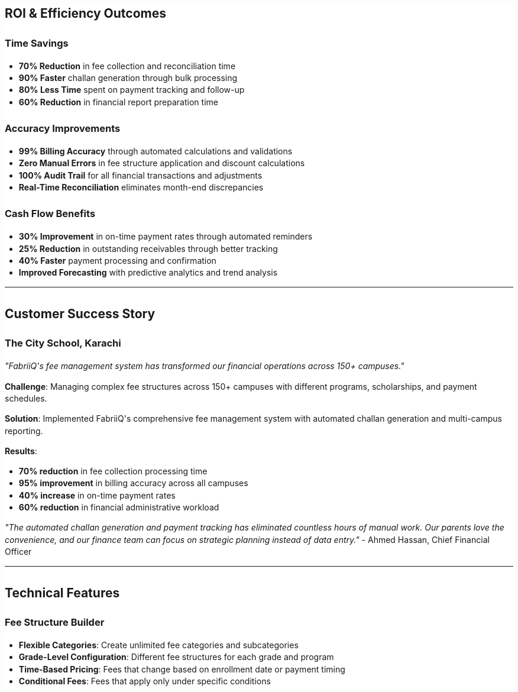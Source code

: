 
## ROI & Efficiency Outcomes

### **Time Savings**
- **70% Reduction** in fee collection and reconciliation time
- **90% Faster** challan generation through bulk processing
- **80% Less Time** spent on payment tracking and follow-up
- **60% Reduction** in financial report preparation time

### **Accuracy Improvements**
- **99% Billing Accuracy** through automated calculations and validations
- **Zero Manual Errors** in fee structure application and discount calculations
- **100% Audit Trail** for all financial transactions and adjustments
- **Real-Time Reconciliation** eliminates month-end discrepancies

### **Cash Flow Benefits**
- **30% Improvement** in on-time payment rates through automated reminders
- **25% Reduction** in outstanding receivables through better tracking
- **40% Faster** payment processing and confirmation
- **Improved Forecasting** with predictive analytics and trend analysis

---

## Customer Success Story

### **The City School, Karachi**
*"FabriiQ's fee management system has transformed our financial operations across 150+ campuses."*

**Challenge**: Managing complex fee structures across 150+ campuses with different programs, scholarships, and payment schedules.

**Solution**: Implemented FabriiQ's comprehensive fee management system with automated challan generation and multi-campus reporting.

**Results**:
- **70% reduction** in fee collection processing time
- **95% improvement** in billing accuracy across all campuses
- **40% increase** in on-time payment rates
- **60% reduction** in financial administrative workload

*"The automated challan generation and payment tracking has eliminated countless hours of manual work. Our parents love the convenience, and our finance team can focus on strategic planning instead of data entry."* - Ahmed Hassan, Chief Financial Officer

---

## Technical Features

### **Fee Structure Builder**
- **Flexible Categories**: Create unlimited fee categories and subcategories
- **Grade-Level Configuration**: Different fee structures for each grade and program
- **Time-Based Pricing**: Fees that change based on enrollment date or payment timing
- **Conditional Fees**: Fees that apply only under specific conditions
